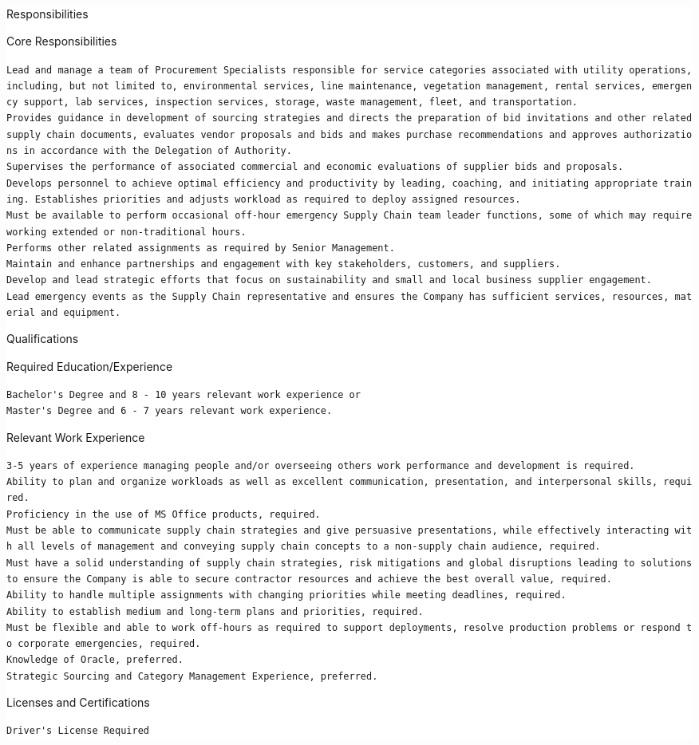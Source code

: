 Responsibilities

Core Responsibilities

    Lead and manage a team of Procurement Specialists responsible for service categories associated with utility operations, including, but not limited to, environmental services, line maintenance, vegetation management, rental services, emergency support, lab services, inspection services, storage, waste management, fleet, and transportation.
    Provides guidance in development of sourcing strategies and directs the preparation of bid invitations and other related supply chain documents, evaluates vendor proposals and bids and makes purchase recommendations and approves authorizations in accordance with the Delegation of Authority.
    Supervises the performance of associated commercial and economic evaluations of supplier bids and proposals.
    Develops personnel to achieve optimal efficiency and productivity by leading, coaching, and initiating appropriate training. Establishes priorities and adjusts workload as required to deploy assigned resources.
    Must be available to perform occasional off-hour emergency Supply Chain team leader functions, some of which may require working extended or non-traditional hours.
    Performs other related assignments as required by Senior Management.
    Maintain and enhance partnerships and engagement with key stakeholders, customers, and suppliers.
    Develop and lead strategic efforts that focus on sustainability and small and local business supplier engagement.
    Lead emergency events as the Supply Chain representative and ensures the Company has sufficient services, resources, material and equipment.

Qualifications

Required Education/Experience

    Bachelor's Degree and 8 - 10 years relevant work experience or
    Master's Degree and 6 - 7 years relevant work experience.

Relevant Work Experience

    3-5 years of experience managing people and/or overseeing others work performance and development is required.
    Ability to plan and organize workloads as well as excellent communication, presentation, and interpersonal skills, required.
    Proficiency in the use of MS Office products, required.
    Must be able to communicate supply chain strategies and give persuasive presentations, while effectively interacting with all levels of management and conveying supply chain concepts to a non-supply chain audience, required.
    Must have a solid understanding of supply chain strategies, risk mitigations and global disruptions leading to solutions to ensure the Company is able to secure contractor resources and achieve the best overall value, required.
    Ability to handle multiple assignments with changing priorities while meeting deadlines, required.
    Ability to establish medium and long-term plans and priorities, required.
    Must be flexible and able to work off-hours as required to support deployments, resolve production problems or respond to corporate emergencies, required.
    Knowledge of Oracle, preferred.
    Strategic Sourcing and Category Management Experience, preferred.

Licenses and Certifications

    Driver's License Required
